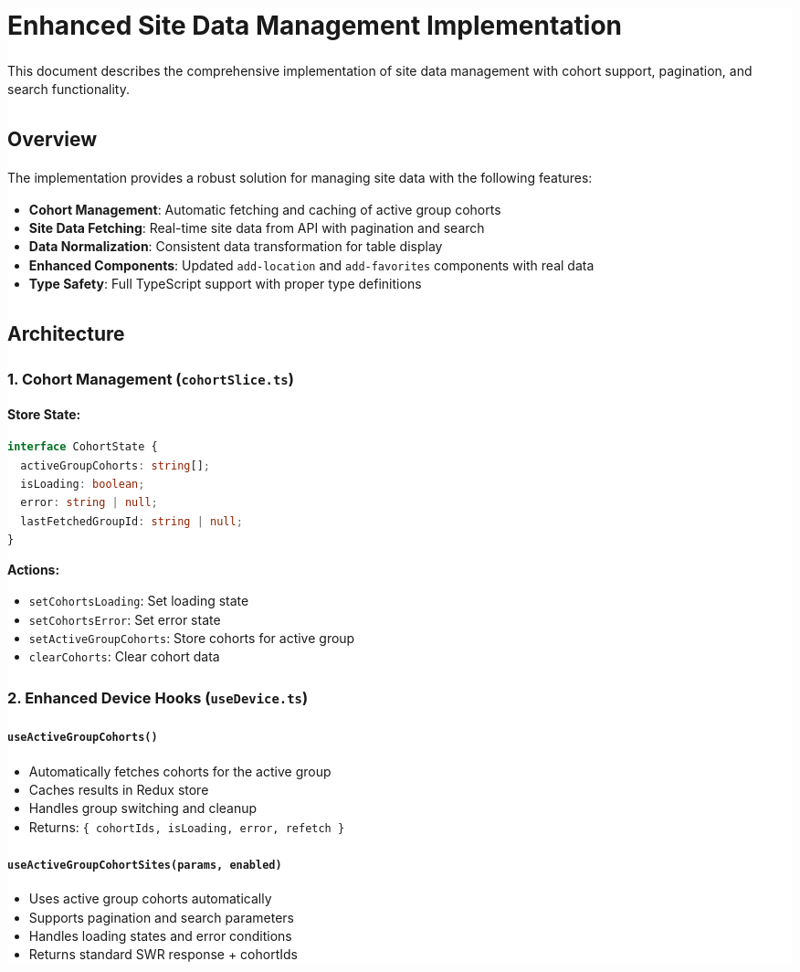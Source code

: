 # Enhanced Site Data Management Implementation

This document describes the comprehensive implementation of site data management with cohort support, pagination, and search functionality.

## Overview

The implementation provides a robust solution for managing site data with the following features:

- **Cohort Management**: Automatic fetching and caching of active group cohorts
- **Site Data Fetching**: Real-time site data from API with pagination and search
- **Data Normalization**: Consistent data transformation for table display
- **Enhanced Components**: Updated `add-location` and `add-favorites` components with real data
- **Type Safety**: Full TypeScript support with proper type definitions

## Architecture

### 1. Cohort Management (`cohortSlice.ts`)

**Store State:**

```typescript
interface CohortState {
  activeGroupCohorts: string[];
  isLoading: boolean;
  error: string | null;
  lastFetchedGroupId: string | null;
}
```

**Actions:**

- `setCohortsLoading`: Set loading state
- `setCohortsError`: Set error state
- `setActiveGroupCohorts`: Store cohorts for active group
- `clearCohorts`: Clear cohort data

### 2. Enhanced Device Hooks (`useDevice.ts`)

#### `useActiveGroupCohorts()`

- Automatically fetches cohorts for the active group
- Caches results in Redux store
- Handles group switching and cleanup
- Returns: `{ cohortIds, isLoading, error, refetch }`

#### `useActiveGroupCohortSites(params, enabled)`

- Uses active group cohorts automatically
- Supports pagination and search parameters
- Handles loading states and error conditions
- Returns standard SWR response + cohortIds
